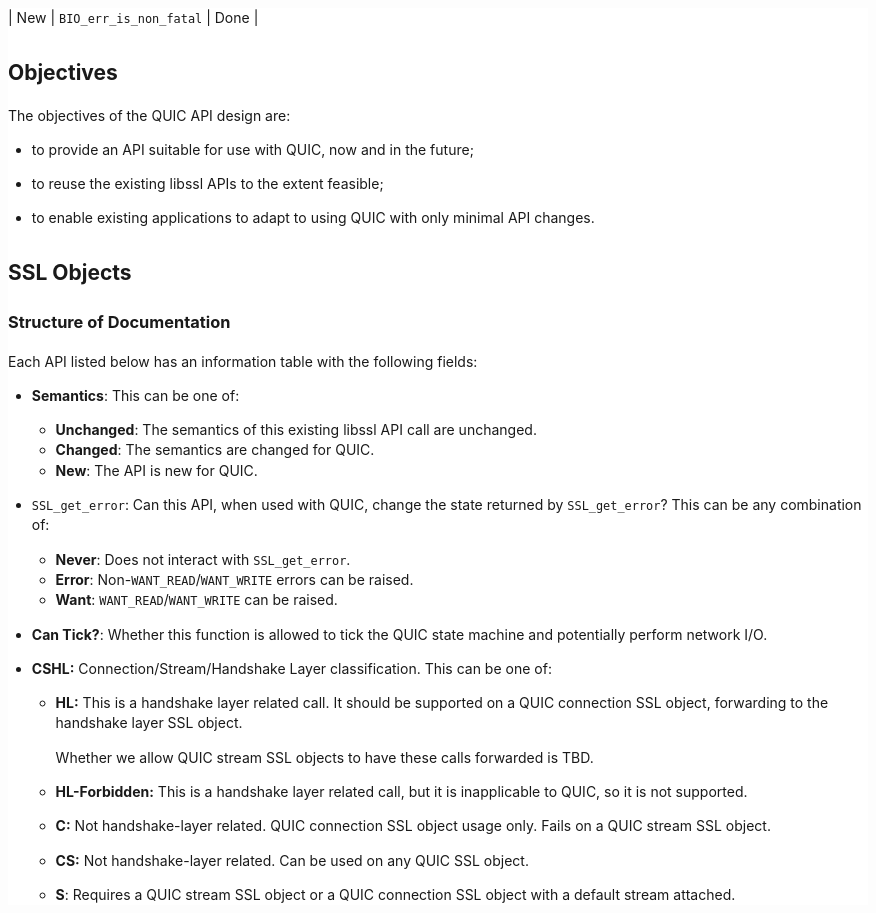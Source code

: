 | New       | `BIO_err_is_non_fatal`          | Done   |

Objectives
----------

The objectives of the QUIC API design are:

- to provide an API suitable for use with QUIC, now and in the future;

- to reuse the existing libssl APIs to the extent feasible;

- to enable existing applications to adapt to using QUIC with only
  minimal API changes.

SSL Objects
-----------

### Structure of Documentation

Each API listed below has an information table with the following fields:

- **Semantics**: This can be one of:

    - **Unchanged**: The semantics of this existing libssl API call are
      unchanged.
    - **Changed**: The semantics are changed for QUIC.
    - **New**: The API is new for QUIC.

- `SSL_get_error`: Can this API, when used with QUIC, change the
  state returned by `SSL_get_error`? This can be any combination of:

    - **Never**: Does not interact with `SSL_get_error`.
    - **Error**: Non-`WANT_READ`/`WANT_WRITE` errors can be raised.
    - **Want**: `WANT_READ`/`WANT_WRITE` can be raised.

- **Can Tick?**: Whether this function is allowed to tick the QUIC state
  machine and potentially perform network I/O.

- **CSHL:** Connection/Stream/Handshake Layer classification.
  This can be one of:

    - **HL:** This is a handshake layer related call. It should be supported
      on a QUIC connection SSL object, forwarding to the handshake layer
      SSL object.

      Whether we allow QUIC stream SSL objects to have these calls forwarded is
      TBD.

    - **HL-Forbidden:** This is a handshake layer related call, but it is
      inapplicable to QUIC, so it is not supported.

    - **C:** Not handshake-layer related. QUIC connection SSL object usage only.
      Fails on a QUIC stream SSL object.

    - **CS:** Not handshake-layer related. Can be used on any QUIC SSL object.

    - **S**: Requires a QUIC stream SSL object or a QUIC connection SSL object
      with a default stream attached.
